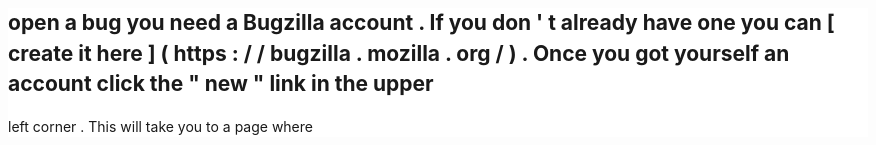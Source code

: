 open
a
bug
you
need
a
Bugzilla
account
.
If
you
don
'
t
already
have
one
you
can
[
create
it
here
]
(
https
:
/
/
bugzilla
.
mozilla
.
org
/
)
.
Once
you
got
yourself
an
account
click
the
"
new
"
link
in
the
upper
-
left
corner
.
This
will
take
you
to
a
page
where